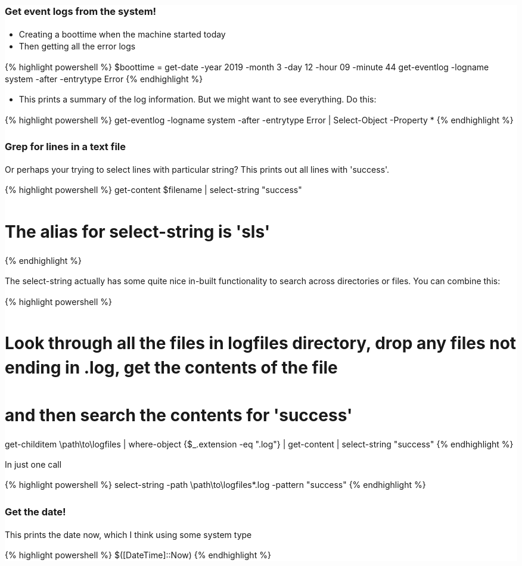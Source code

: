 
### Get event logs from the system!

* Creating a boottime when the machine started today
* Then getting all the error logs

{% highlight powershell %}
$boottime = get-date -year 2019 -month 3 -day 12 -hour 09 -minute 44
get-eventlog -logname system -after -entrytype Error
{% endhighlight %}

* This prints a summary of the log information. But we might want to see everything. Do this:

{% highlight powershell %}
get-eventlog -logname system -after -entrytype Error | Select-Object -Property *
{% endhighlight %}

### Grep for lines in a text file

Or perhaps your trying to select lines with particular string? This prints out all lines with 'success'.

{% highlight powershell %}
get-content $filename | select-string "success"
# The alias for select-string is 'sls'
{% endhighlight %}

The select-string actually has some quite nice in-built functionality to search across directories or files. You can combine this:

{% highlight powershell %}
# Look through all the files in logfiles directory, drop any files not ending in .log, get the contents of the file
# and then search the contents for 'success'
get-childitem \path\to\logfiles | where-object {$_.extension -eq ".log"} | get-content | select-string "success"
{% endhighlight %}


In just one call

{% highlight powershell %}
select-string -path \path\to\logfiles*.log -pattern "success"
{% endhighlight %}

### Get the date!

This prints the date now, which I think using some system type

{% highlight powershell %}
$([DateTime]::Now)
{% endhighlight %}
